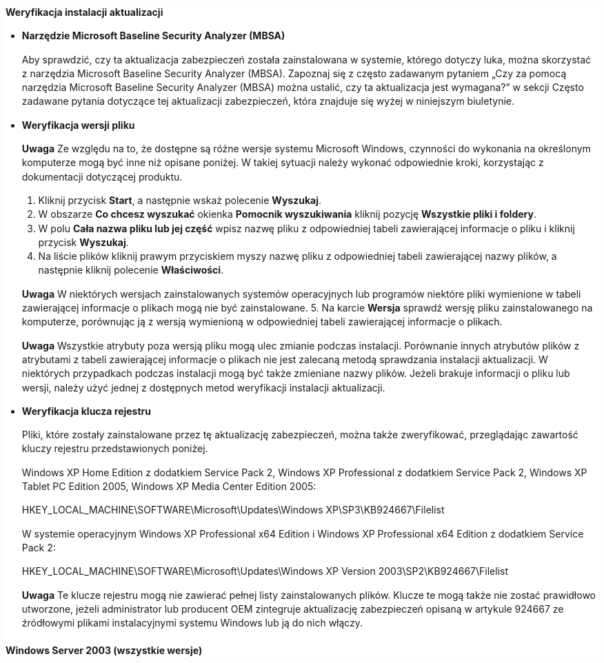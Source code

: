 **Weryfikacja instalacji aktualizacji**

-   **Narzędzie Microsoft Baseline Security Analyzer (MBSA)**

    Aby sprawdzić, czy ta aktualizacja zabezpieczeń została zainstalowana w systemie, którego dotyczy luka, można skorzystać z narzędzia Microsoft Baseline Security Analyzer (MBSA). Zapoznaj się z często zadawanym pytaniem „Czy za pomocą narzędzia Microsoft Baseline Security Analyzer (MBSA) można ustalić, czy ta aktualizacja jest wymagana?” w sekcji Często zadawane pytania dotyczące tej aktualizacji zabezpieczeń, która znajduje się wyżej w niniejszym biuletynie.

-   **Weryfikacja wersji pliku**

    **Uwaga** Ze względu na to, że dostępne są różne wersje systemu Microsoft Windows, czynności do wykonania na określonym komputerze mogą być inne niż opisane poniżej. W takiej sytuacji należy wykonać odpowiednie kroki, korzystając z dokumentacji dotyczącej produktu.

    1.  Kliknij przycisk **Start**, a następnie wskaż polecenie **Wyszukaj**.
    2.  W obszarze **Co chcesz wyszukać** okienka **Pomocnik wyszukiwania** kliknij pozycję **Wszystkie pliki i foldery**.
    3.  W polu **Cała nazwa pliku lub jej część** wpisz nazwę pliku z odpowiedniej tabeli zawierającej informacje o pliku i kliknij przycisk **Wyszukaj**.
    4.  Na liście plików kliknij prawym przyciskiem myszy nazwę pliku z odpowiedniej tabeli zawierającej nazwy plików, a następnie kliknij polecenie **Właściwości**.
        

	**Uwaga** W niektórych wersjach zainstalowanych systemów operacyjnych lub programów niektóre pliki wymienione w tabeli zawierającej informacje o plikach mogą nie być zainstalowane.
    5.  Na karcie **Wersja** sprawdź wersję pliku zainstalowanego na komputerze, porównując ją z wersją wymienioną w odpowiedniej tabeli zawierającej informacje o plikach.
        

	**Uwaga** Wszystkie atrybuty poza wersją pliku mogą ulec zmianie podczas instalacji. Porównanie innych atrybutów plików z atrybutami z tabeli zawierającej informacje o plikach nie jest zalecaną metodą sprawdzania instalacji aktualizacji. W niektórych przypadkach podczas instalacji mogą być także zmieniane nazwy plików. Jeżeli brakuje informacji o pliku lub wersji, należy użyć jednej z dostępnych metod weryfikacji instalacji aktualizacji.

-   **Weryfikacja klucza rejestru**

    Pliki, które zostały zainstalowane przez tę aktualizację zabezpieczeń, można także zweryfikować, przeglądając zawartość kluczy rejestru przedstawionych poniżej.

    Windows XP Home Edition z dodatkiem Service Pack 2, Windows XP Professional z dodatkiem Service Pack 2, Windows XP Tablet PC Edition 2005, Windows XP Media Center Edition 2005:

    HKEY\_LOCAL\_MACHINE\\SOFTWARE\\Microsoft\\Updates\\Windows XP\\SP3\\KB924667\\Filelist

    W systemie operacyjnym Windows XP Professional x64 Edition i Windows XP Professional x64 Edition z dodatkiem Service Pack 2:

    HKEY\_LOCAL\_MACHINE\\SOFTWARE\\Microsoft\\Updates\\Windows XP Version 2003\\SP2\\KB924667\\Filelist

    **Uwaga** Te klucze rejestru mogą nie zawierać pełnej listy zainstalowanych plików. Klucze te mogą także nie zostać prawidłowo utworzone, jeżeli administrator lub producent OEM zintegruje aktualizację zabezpieczeń opisaną w artykule 924667 ze źródłowymi plikami instalacyjnymi systemu Windows lub ją do nich włączy.

#### Windows Server 2003 (wszystkie wersje)
